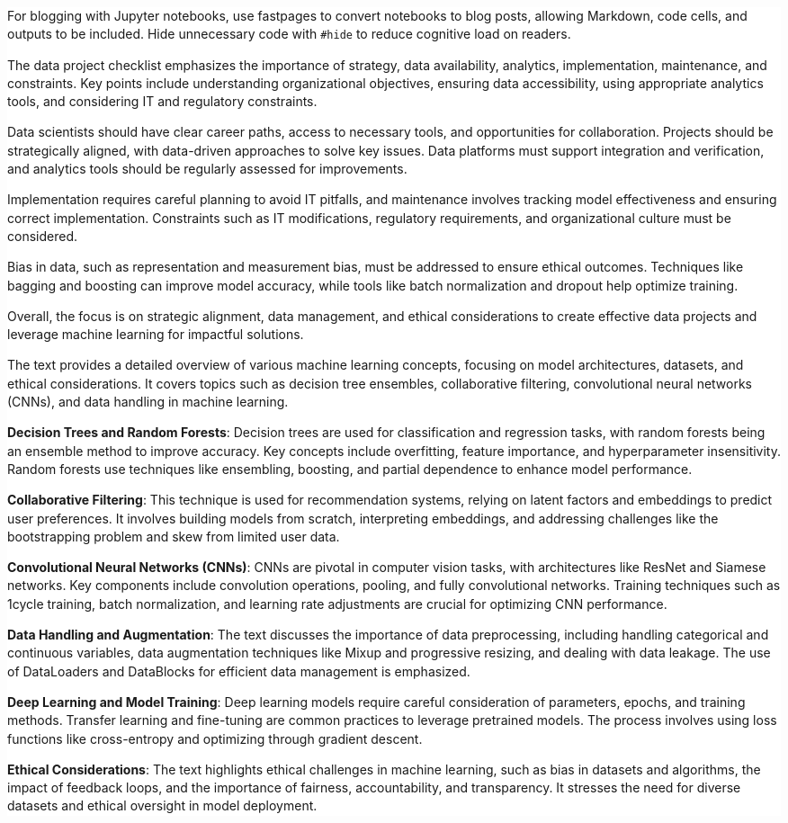 For blogging with Jupyter notebooks, use fastpages to convert notebooks to blog posts, allowing Markdown, code cells, and outputs to be included. Hide unnecessary code with `#hide` to reduce cognitive load on readers.

The data project checklist emphasizes the importance of strategy, data availability, analytics, implementation, maintenance, and constraints. Key points include understanding organizational objectives, ensuring data accessibility, using appropriate analytics tools, and considering IT and regulatory constraints.

Data scientists should have clear career paths, access to necessary tools, and opportunities for collaboration. Projects should be strategically aligned, with data-driven approaches to solve key issues. Data platforms must support integration and verification, and analytics tools should be regularly assessed for improvements.

Implementation requires careful planning to avoid IT pitfalls, and maintenance involves tracking model effectiveness and ensuring correct implementation. Constraints such as IT modifications, regulatory requirements, and organizational culture must be considered.

Bias in data, such as representation and measurement bias, must be addressed to ensure ethical outcomes. Techniques like bagging and boosting can improve model accuracy, while tools like batch normalization and dropout help optimize training.

Overall, the focus is on strategic alignment, data management, and ethical considerations to create effective data projects and leverage machine learning for impactful solutions.



The text provides a detailed overview of various machine learning concepts, focusing on model architectures, datasets, and ethical considerations. It covers topics such as decision tree ensembles, collaborative filtering, convolutional neural networks (CNNs), and data handling in machine learning.

**Decision Trees and Random Forests**: Decision trees are used for classification and regression tasks, with random forests being an ensemble method to improve accuracy. Key concepts include overfitting, feature importance, and hyperparameter insensitivity. Random forests use techniques like ensembling, boosting, and partial dependence to enhance model performance.

**Collaborative Filtering**: This technique is used for recommendation systems, relying on latent factors and embeddings to predict user preferences. It involves building models from scratch, interpreting embeddings, and addressing challenges like the bootstrapping problem and skew from limited user data.

**Convolutional Neural Networks (CNNs)**: CNNs are pivotal in computer vision tasks, with architectures like ResNet and Siamese networks. Key components include convolution operations, pooling, and fully convolutional networks. Training techniques such as 1cycle training, batch normalization, and learning rate adjustments are crucial for optimizing CNN performance.

**Data Handling and Augmentation**: The text discusses the importance of data preprocessing, including handling categorical and continuous variables, data augmentation techniques like Mixup and progressive resizing, and dealing with data leakage. The use of DataLoaders and DataBlocks for efficient data management is emphasized.

**Deep Learning and Model Training**: Deep learning models require careful consideration of parameters, epochs, and training methods. Transfer learning and fine-tuning are common practices to leverage pretrained models. The process involves using loss functions like cross-entropy and optimizing through gradient descent.

**Ethical Considerations**: The text highlights ethical challenges in machine learning, such as bias in datasets and algorithms, the impact of feedback loops, and the importance of fairness, accountability, and transparency. It stresses the need for diverse datasets and ethical oversight in model deployment.
